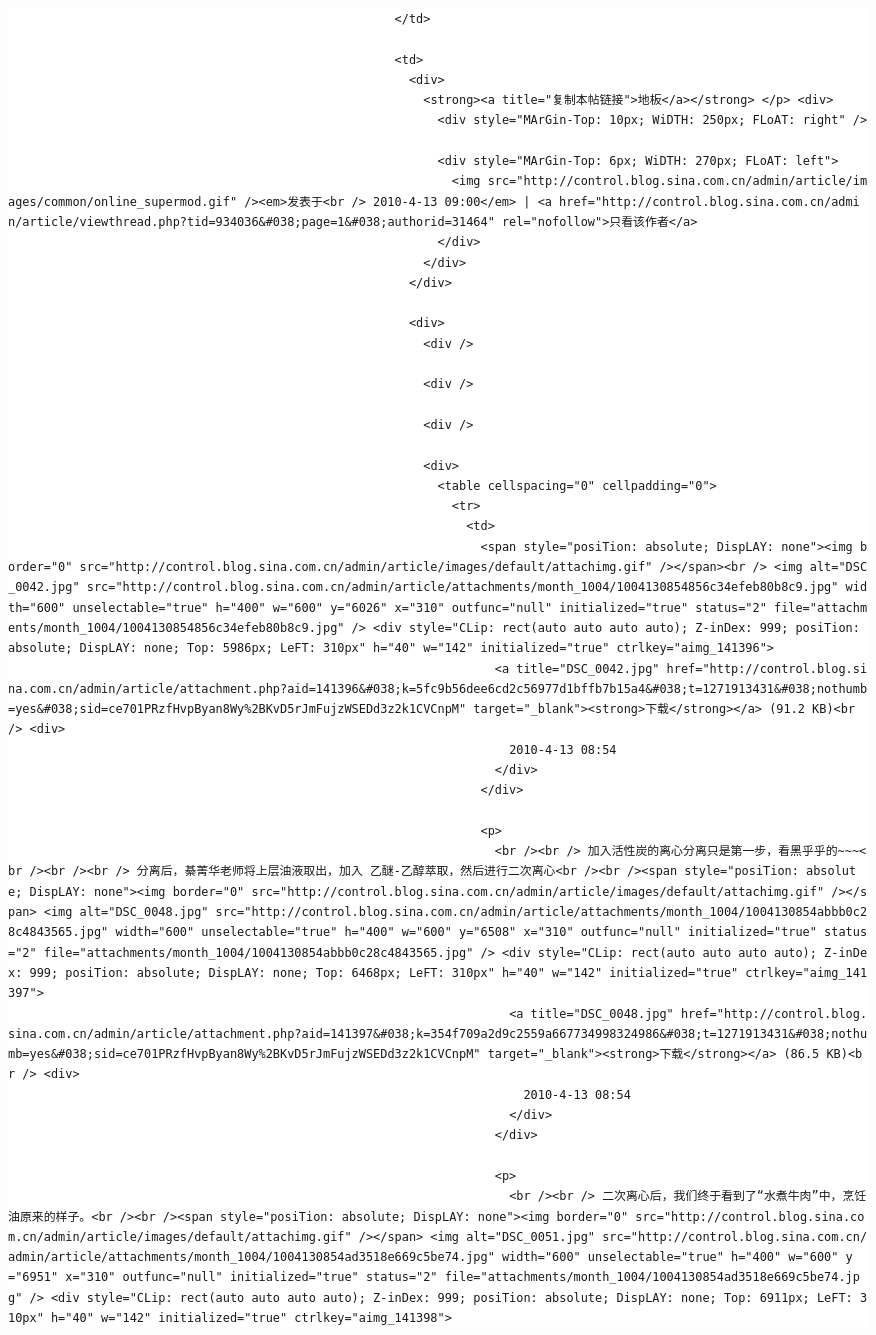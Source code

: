                                                           </td>
                                                          
                                                          <td>
                                                            <div>
                                                              <strong><a title="复制本帖链接">地板</a></strong> </p> <div>
                                                                <div style="MArGin-Top: 10px; WiDTH: 250px; FLoAT: right" />
                                                                
                                                                <div style="MArGin-Top: 6px; WiDTH: 270px; FLoAT: left">
                                                                  <img src="http://control.blog.sina.com.cn/admin/article/images/common/online_supermod.gif" /><em>发表于<br /> 2010-4-13 09:00</em> | <a href="http://control.blog.sina.com.cn/admin/article/viewthread.php?tid=934036&#038;page=1&#038;authorid=31464" rel="nofollow">只看该作者</a>
                                                                </div>
                                                              </div>
                                                            </div>
                                                            
                                                            <div>
                                                              <div />
                                                              
                                                              <div />
                                                              
                                                              <div />
                                                              
                                                              <div>
                                                                <table cellspacing="0" cellpadding="0">
                                                                  <tr>
                                                                    <td>
                                                                      <span style="posiTion: absolute; DispLAY: none"><img border="0" src="http://control.blog.sina.com.cn/admin/article/images/default/attachimg.gif" /></span><br /> <img alt="DSC_0042.jpg" src="http://control.blog.sina.com.cn/admin/article/attachments/month_1004/1004130854856c34efeb80b8c9.jpg" width="600" unselectable="true" h="400" w="600" y="6026" x="310" outfunc="null" initialized="true" status="2" file="attachments/month_1004/1004130854856c34efeb80b8c9.jpg" /> <div style="CLip: rect(auto auto auto auto); Z-inDex: 999; posiTion: absolute; DispLAY: none; Top: 5986px; LeFT: 310px" h="40" w="142" initialized="true" ctrlkey="aimg_141396">
                                                                        <a title="DSC_0042.jpg" href="http://control.blog.sina.com.cn/admin/article/attachment.php?aid=141396&#038;k=5fc9b56dee6cd2c56977d1bffb7b15a4&#038;t=1271913431&#038;nothumb=yes&#038;sid=ce701PRzfHvpByan8Wy%2BKvD5rJmFujzWSEDd3z2k1CVCnpM" target="_blank"><strong>下载</strong></a> (91.2 KB)<br /> <div>
                                                                          2010-4-13 08:54
                                                                        </div>
                                                                      </div>
                                                                      
                                                                      <p>
                                                                        <br /><br /> 加入活性炭的离心分离只是第一步，看黑乎乎的~~~<br /><br /><br /> 分离后，綦菁华老师将上层油液取出，加入 乙醚-乙醇萃取，然后进行二次离心<br /><br /><span style="posiTion: absolute; DispLAY: none"><img border="0" src="http://control.blog.sina.com.cn/admin/article/images/default/attachimg.gif" /></span> <img alt="DSC_0048.jpg" src="http://control.blog.sina.com.cn/admin/article/attachments/month_1004/1004130854abbb0c28c4843565.jpg" width="600" unselectable="true" h="400" w="600" y="6508" x="310" outfunc="null" initialized="true" status="2" file="attachments/month_1004/1004130854abbb0c28c4843565.jpg" /> <div style="CLip: rect(auto auto auto auto); Z-inDex: 999; posiTion: absolute; DispLAY: none; Top: 6468px; LeFT: 310px" h="40" w="142" initialized="true" ctrlkey="aimg_141397">
                                                                          <a title="DSC_0048.jpg" href="http://control.blog.sina.com.cn/admin/article/attachment.php?aid=141397&#038;k=354f709a2d9c2559a667734998324986&#038;t=1271913431&#038;nothumb=yes&#038;sid=ce701PRzfHvpByan8Wy%2BKvD5rJmFujzWSEDd3z2k1CVCnpM" target="_blank"><strong>下载</strong></a> (86.5 KB)<br /> <div>
                                                                            2010-4-13 08:54
                                                                          </div>
                                                                        </div>
                                                                        
                                                                        <p>
                                                                          <br /><br /> 二次离心后，我们终于看到了“水煮牛肉”中，烹饪油原来的样子。<br /><br /><span style="posiTion: absolute; DispLAY: none"><img border="0" src="http://control.blog.sina.com.cn/admin/article/images/default/attachimg.gif" /></span> <img alt="DSC_0051.jpg" src="http://control.blog.sina.com.cn/admin/article/attachments/month_1004/1004130854ad3518e669c5be74.jpg" width="600" unselectable="true" h="400" w="600" y="6951" x="310" outfunc="null" initialized="true" status="2" file="attachments/month_1004/1004130854ad3518e669c5be74.jpg" /> <div style="CLip: rect(auto auto auto auto); Z-inDex: 999; posiTion: absolute; DispLAY: none; Top: 6911px; LeFT: 310px" h="40" w="142" initialized="true" ctrlkey="aimg_141398">
